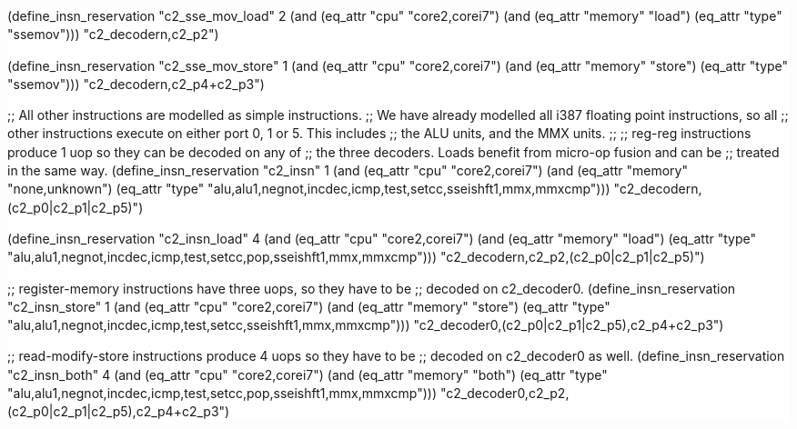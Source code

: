 (define_insn_reservation "c2_sse_mov_load" 2
			 (and (eq_attr "cpu" "core2,corei7")
			      (and (eq_attr "memory" "load")
				   (eq_attr "type" "ssemov")))
			 "c2_decodern,c2_p2")

(define_insn_reservation "c2_sse_mov_store" 1
			 (and (eq_attr "cpu" "core2,corei7")
			      (and (eq_attr "memory" "store")
				   (eq_attr "type" "ssemov")))
			 "c2_decodern,c2_p4+c2_p3")

;; All other instructions are modelled as simple instructions.
;; We have already modelled all i387 floating point instructions, so all
;; other instructions execute on either port 0, 1 or 5.  This includes
;; the ALU units, and the MMX units.
;;
;; reg-reg instructions produce 1 uop so they can be decoded on any of
;; the three decoders.  Loads benefit from micro-op fusion and can be
;; treated in the same way.
(define_insn_reservation "c2_insn" 1
			 (and (eq_attr "cpu" "core2,corei7")
			      (and (eq_attr "memory" "none,unknown")
				   (eq_attr "type" "alu,alu1,negnot,incdec,icmp,test,setcc,sseishft1,mmx,mmxcmp")))
			 "c2_decodern,(c2_p0|c2_p1|c2_p5)")

(define_insn_reservation "c2_insn_load" 4
			 (and (eq_attr "cpu" "core2,corei7")
			      (and (eq_attr "memory" "load")
				   (eq_attr "type" "alu,alu1,negnot,incdec,icmp,test,setcc,pop,sseishft1,mmx,mmxcmp")))
			 "c2_decodern,c2_p2,(c2_p0|c2_p1|c2_p5)")

;; register-memory instructions have three uops,  so they have to be
;; decoded on c2_decoder0.
(define_insn_reservation "c2_insn_store" 1
			 (and (eq_attr "cpu" "core2,corei7")
			      (and (eq_attr "memory" "store")
				   (eq_attr "type" "alu,alu1,negnot,incdec,icmp,test,setcc,sseishft1,mmx,mmxcmp")))
			 "c2_decoder0,(c2_p0|c2_p1|c2_p5),c2_p4+c2_p3")

;; read-modify-store instructions produce 4 uops so they have to be
;; decoded on c2_decoder0 as well.
(define_insn_reservation "c2_insn_both" 4
			 (and (eq_attr "cpu" "core2,corei7")
			      (and (eq_attr "memory" "both")
				   (eq_attr "type" "alu,alu1,negnot,incdec,icmp,test,setcc,pop,sseishft1,mmx,mmxcmp")))
			 "c2_decoder0,c2_p2,(c2_p0|c2_p1|c2_p5),c2_p4+c2_p3")
